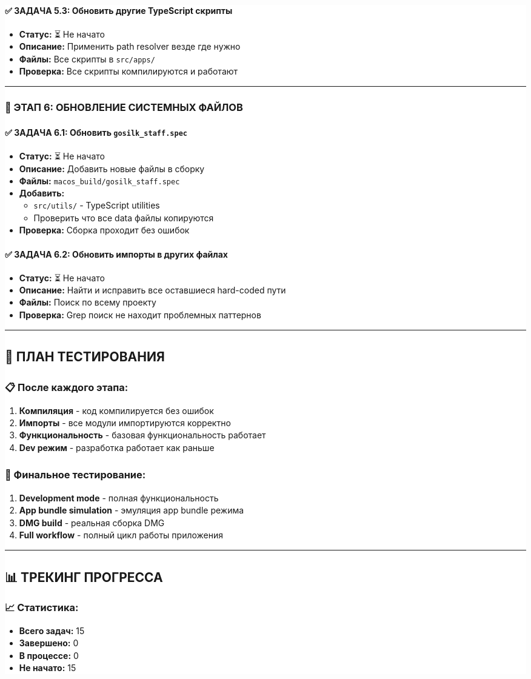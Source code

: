 #### **✅ ЗАДАЧА 5.3: Обновить другие TypeScript скрипты**
- **Статус:** ⏳ Не начато
- **Описание:** Применить path resolver везде где нужно
- **Файлы:** Все скрипты в `src/apps/`
- **Проверка:** Все скрипты компилируются и работают

---

### **🔧 ЭТАП 6: ОБНОВЛЕНИЕ СИСТЕМНЫХ ФАЙЛОВ**

#### **✅ ЗАДАЧА 6.1: Обновить `gosilk_staff.spec`**
- **Статус:** ⏳ Не начато
- **Описание:** Добавить новые файлы в сборку
- **Файлы:** `macos_build/gosilk_staff.spec`
- **Добавить:**
  - `src/utils/` - TypeScript utilities
  - Проверить что все data файлы копируются
- **Проверка:** Сборка проходит без ошибок

#### **✅ ЗАДАЧА 6.2: Обновить импорты в других файлах**
- **Статус:** ⏳ Не начато
- **Описание:** Найти и исправить все оставшиеся hard-coded пути
- **Файлы:** Поиск по всему проекту
- **Проверка:** Grep поиск не находит проблемных паттернов

---

## 🧪 **ПЛАН ТЕСТИРОВАНИЯ**

### **📋 После каждого этапа:**
1. **Компиляция** - код компилируется без ошибок
2. **Импорты** - все модули импортируются корректно
3. **Функциональность** - базовая функциональность работает
4. **Dev режим** - разработка работает как раньше

### **🎯 Финальное тестирование:**
1. **Development mode** - полная функциональность
2. **App bundle simulation** - эмуляция app bundle режима
3. **DMG build** - реальная сборка DMG
4. **Full workflow** - полный цикл работы приложения

---

## 📊 **ТРЕКИНГ ПРОГРЕССА**

### **📈 Статистика:**
- **Всего задач:** 15
- **Завершено:** 0
- **В процессе:** 0
- **Не начато:** 15
